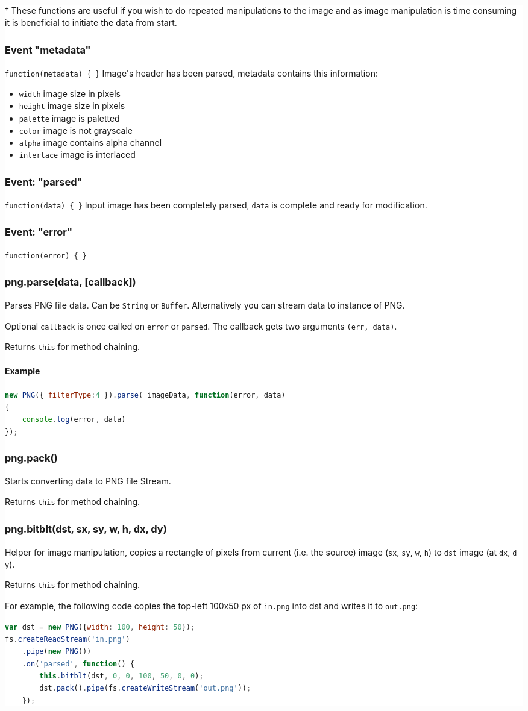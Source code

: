 &dagger; These functions are useful if you wish to do repeated manipulations to the image and as image manipulation is time consuming it is beneficial to initiate the data from start.

### Event "metadata"
`function(metadata) { }`
Image's header has been parsed, metadata contains this information:
- `width` image size in pixels
- `height` image size in pixels
- `palette` image is paletted
- `color` image is not grayscale
- `alpha` image contains alpha channel
- `interlace` image is interlaced


### Event: "parsed"
`function(data) { }`
Input image has been completely parsed, `data` is complete and ready for modification.


### Event: "error"
`function(error) { }`


### png.parse(data, [callback])
Parses PNG file data. Can be `String` or `Buffer`. Alternatively you can stream data to instance of PNG.

Optional `callback` is once called on `error` or `parsed`. The callback gets
two arguments `(err, data)`.

Returns `this` for method chaining.

#### Example
```js
new PNG({ filterType:4 }).parse( imageData, function(error, data)
{
	console.log(error, data)
});
```

### png.pack()
Starts converting data to PNG file Stream.

Returns `this` for method chaining.


### png.bitblt(dst, sx, sy, w, h, dx, dy)
Helper for image manipulation, copies a rectangle of pixels from current (i.e. the source) image (`sx`, `sy`, `w`, `h`) to `dst` image (at `dx`, `dy`).

Returns `this` for method chaining.

For example, the following code copies the top-left 100x50 px of `in.png` into dst and writes it to `out.png`:
```js
var dst = new PNG({width: 100, height: 50});
fs.createReadStream('in.png')
    .pipe(new PNG())
    .on('parsed', function() {
        this.bitblt(dst, 0, 0, 100, 50, 0, 0);
        dst.pack().pipe(fs.createWriteStream('out.png'));
    });
```
